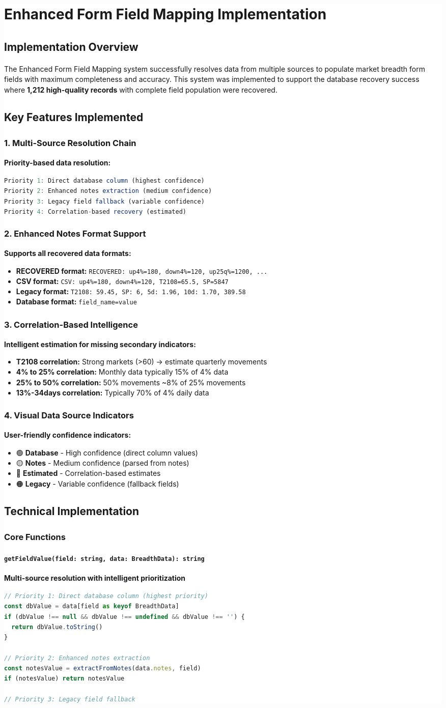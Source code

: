 # Enhanced Form Field Mapping Implementation

## Implementation Overview

The Enhanced Form Field Mapping system successfully resolves data from multiple sources to populate market breadth form fields with maximum completeness and accuracy. This system was implemented to support the database recovery success where **1,212 high-quality records** with complete field population were recovered.

## Key Features Implemented

### 1. Multi-Source Resolution Chain 
**Priority-based data resolution:**
```typescript
Priority 1: Direct database column (highest confidence)
Priority 2: Enhanced notes extraction (medium confidence) 
Priority 3: Legacy field fallback (variable confidence)
Priority 4: Correlation-based recovery (estimated)
```

### 2. Enhanced Notes Format Support
**Supports all recovered data formats:**
- **RECOVERED format:** `RECOVERED: up4%=180, down4%=120, up25q%=1200, ...`
- **CSV format:** `CSV: up4%=180, down4%=120, T2108=65.5, SP=5847`
- **Legacy format:** `T2108: 59.45, SP: 6, 5d: 1.96, 10d: 1.70, 389.58`
- **Database format:** `field_name=value`

### 3. Correlation-Based Intelligence
**Intelligent estimation for missing secondary indicators:**
- **T2108 correlation:** Strong markets (>60) → estimate quarterly movements
- **4% to 25% correlation:** Monthly data typically 15% of 4% data  
- **25% to 50% correlation:** 50% movements ~8% of 25% movements
- **13%-34days correlation:** Typically 70% of 4% daily data

### 4. Visual Data Source Indicators
**User-friendly confidence indicators:**
- 🟢 **Database** - High confidence (direct column values)
- 🟡 **Notes** - Medium confidence (parsed from notes)  
- 🔵 **Estimated** - Correlation-based estimates
- 🟠 **Legacy** - Variable confidence (fallback fields)

## Technical Implementation

### Core Functions

#### `getFieldValue(field: string, data: BreadthData): string`
**Multi-source resolution with intelligent prioritization**
```typescript
// Priority 1: Direct database column (highest priority)
const dbValue = data[field as keyof BreadthData]
if (dbValue !== null && dbValue !== undefined && dbValue !== '') {
  return dbValue.toString()
}

// Priority 2: Enhanced notes extraction
const notesValue = extractFromNotes(data.notes, field)
if (notesValue) return notesValue

// Priority 3: Legacy field fallback  
```